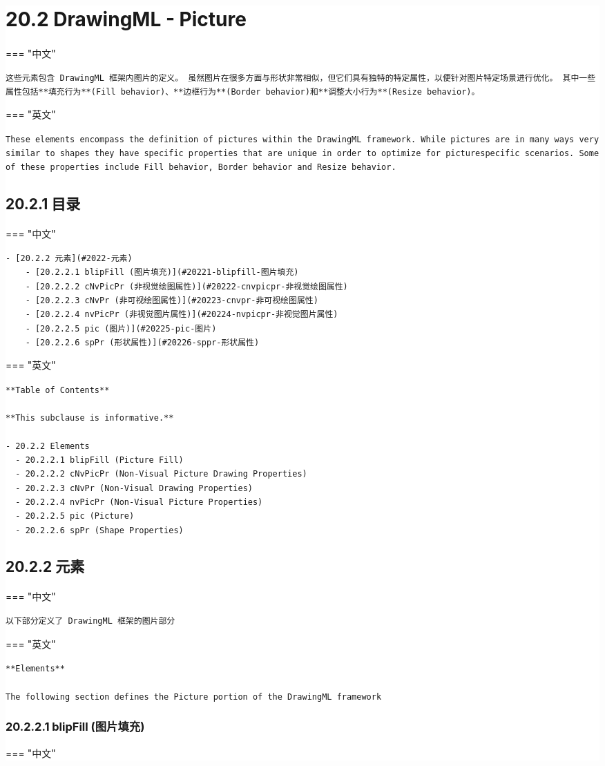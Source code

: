# 20.2 DrawingML - Picture

=== "中文"

    这些元素包含 DrawingML 框架内图片的定义。 虽然图片在很多方面与形状非常相似，但它们具有独特的特定属性，以便针对图片特定场景进行优化。 其中一些属性包括**填充行为**(Fill behavior)、**边框行为**(Border behavior)和**调整大小行为**(Resize behavior)。

=== "英文"

    These elements encompass the definition of pictures within the DrawingML framework. While pictures are in many ways very similar to shapes they have specific properties that are unique in order to optimize for picturespecific scenarios. Some of these properties include Fill behavior, Border behavior and Resize behavior.

## 20.2.1 目录

=== "中文"

    - [20.2.2 元素](#2022-元素)
        - [20.2.2.1 blipFill (图片填充)](#20221-blipfill-图片填充)
        - [20.2.2.2 cNvPicPr (非视觉绘图属性)](#20222-cnvpicpr-非视觉绘图属性)
        - [20.2.2.3 cNvPr (非可视绘图属性)](#20223-cnvpr-非可视绘图属性)
        - [20.2.2.4 nvPicPr (非视觉图片属性)](#20224-nvpicpr-非视觉图片属性)
        - [20.2.2.5 pic (图片)](#20225-pic-图片)
        - [20.2.2.6 spPr (形状属性)](#20226-sppr-形状属性)

=== "英文"

    **Table of Contents**

    **This subclause is informative.**
    
    - 20.2.2 Elements
      - 20.2.2.1 blipFill (Picture Fill)
      - 20.2.2.2 cNvPicPr (Non-Visual Picture Drawing Properties)
      - 20.2.2.3 cNvPr (Non-Visual Drawing Properties)
      - 20.2.2.4 nvPicPr (Non-Visual Picture Properties)
      - 20.2.2.5 pic (Picture)
      - 20.2.2.6 spPr (Shape Properties)

## 20.2.2 元素

=== "中文"

    以下部分定义了 DrawingML 框架的图片部分

=== "英文"

    **Elements**
    
    The following section defines the Picture portion of the DrawingML framework

### 20.2.2.1 blipFill (图片填充)

=== "中文"
